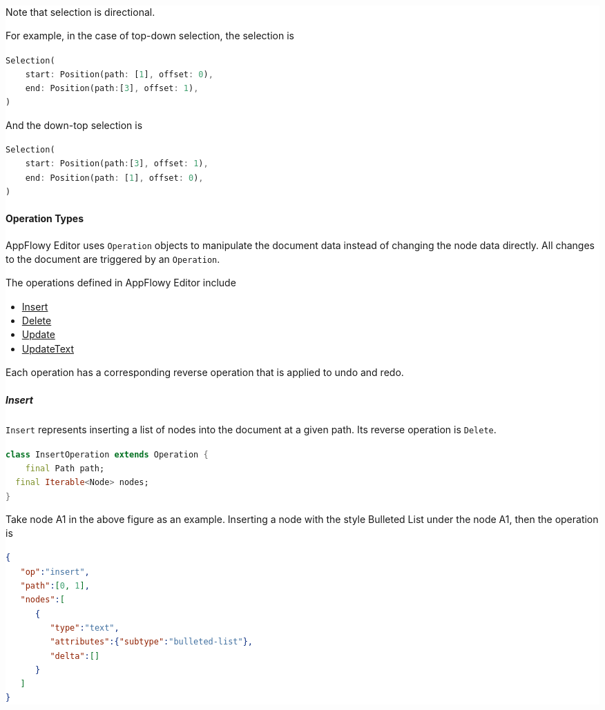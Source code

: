 Note that selection is directional.

For example, in the case of top-down selection, the selection is

```dart
Selection(
	start: Position(path: [1], offset: 0), 
	end: Position(path:[3], offset: 1),
)
```

And the down-top selection is

```dart
Selection(
	start: Position(path:[3], offset: 1),
	end: Position(path: [1], offset: 0), 
)
```

#### Operation Types

AppFlowy Editor uses `Operation` objects to manipulate the document data instead of changing the node data directly. All changes to the document are triggered by an `Operation`.

The operations defined in AppFlowy Editor include

- [Insert](#insert)
- [Delete](#delete)
- [Update](#update)
- [UpdateText](#updatetext)

Each operation has a corresponding reverse operation that is applied to undo and redo.

##### Insert

`Insert` represents inserting a list of nodes into the document at a given path. Its reverse operation is `Delete`.

```dart
class InsertOperation extends Operation {
	final Path path;
  final Iterable<Node> nodes;
}
```

Take node A1 in the above figure as an example. Inserting a node with the style Bulleted List under the node A1, then the operation is

```json
{
   "op":"insert",
   "path":[0, 1],
   "nodes":[
      {
         "type":"text",
         "attributes":{"subtype":"bulleted-list"},
         "delta":[]
      }
   ]
}
```
